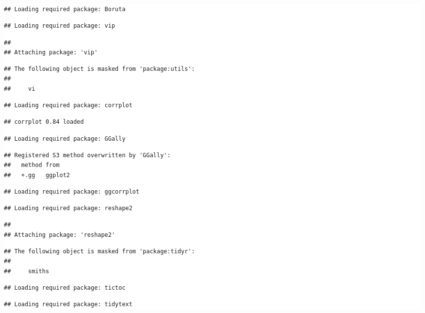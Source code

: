 ```
## Loading required package: Boruta
```

```
## Loading required package: vip
```

```
## 
## Attaching package: 'vip'
```

```
## The following object is masked from 'package:utils':
## 
##     vi
```

```
## Loading required package: corrplot
```

```
## corrplot 0.84 loaded
```

```
## Loading required package: GGally
```

```
## Registered S3 method overwritten by 'GGally':
##   method from   
##   +.gg   ggplot2
```

```
## Loading required package: ggcorrplot
```

```
## Loading required package: reshape2
```

```
## 
## Attaching package: 'reshape2'
```

```
## The following object is masked from 'package:tidyr':
## 
##     smiths
```

```
## Loading required package: tictoc
```

```
## Loading required package: tidytext
```
